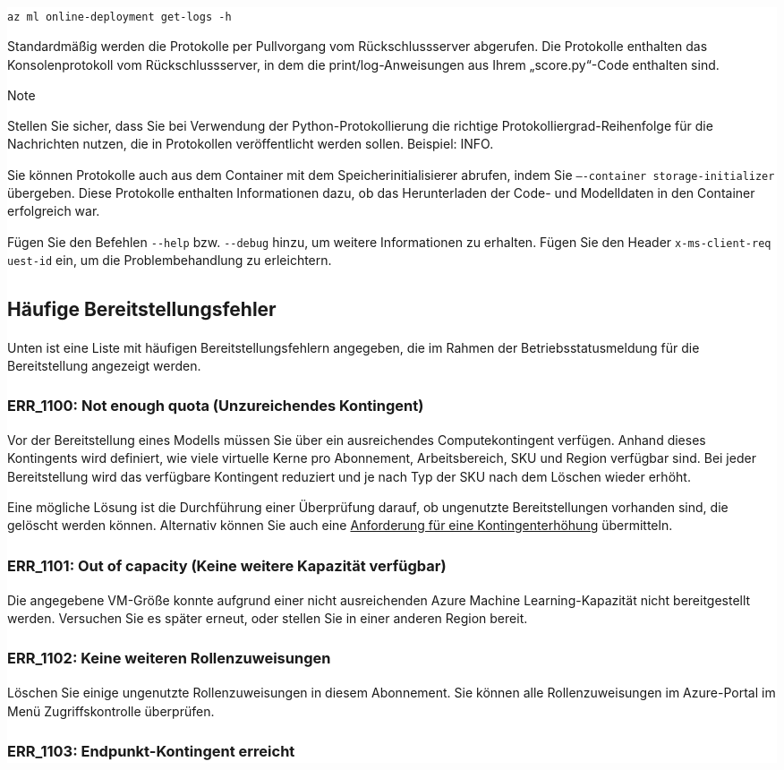 ```azurecli
az ml online-deployment get-logs -h
```

Standardmäßig werden die Protokolle per Pullvorgang vom Rückschlussserver abgerufen. Die Protokolle enthalten das Konsolenprotokoll vom Rückschlussserver, in dem die print/log-Anweisungen aus Ihrem „score.py“-Code enthalten sind.

> [!NOTE]
> Stellen Sie sicher, dass Sie bei Verwendung der Python-Protokollierung die richtige Protokolliergrad-Reihenfolge für die Nachrichten nutzen, die in Protokollen veröffentlicht werden sollen. Beispiel: INFO.


Sie können Protokolle auch aus dem Container mit dem Speicherinitialisierer abrufen, indem Sie `–-container storage-initializer` übergeben. Diese Protokolle enthalten Informationen dazu, ob das Herunterladen der Code- und Modelldaten in den Container erfolgreich war.

Fügen Sie den Befehlen `--help` bzw. `--debug` hinzu, um weitere Informationen zu erhalten. Fügen Sie den Header `x-ms-client-request-id` ein, um die Problembehandlung zu erleichtern.

## <a name="common-deployment-errors"></a>Häufige Bereitstellungsfehler

Unten ist eine Liste mit häufigen Bereitstellungsfehlern angegeben, die im Rahmen der Betriebsstatusmeldung für die Bereitstellung angezeigt werden.

### <a name="err_1100-not-enough-quota"></a>ERR_1100: Not enough quota (Unzureichendes Kontingent)

Vor der Bereitstellung eines Modells müssen Sie über ein ausreichendes Computekontingent verfügen. Anhand dieses Kontingents wird definiert, wie viele virtuelle Kerne pro Abonnement, Arbeitsbereich, SKU und Region verfügbar sind. Bei jeder Bereitstellung wird das verfügbare Kontingent reduziert und je nach Typ der SKU nach dem Löschen wieder erhöht.

Eine mögliche Lösung ist die Durchführung einer Überprüfung darauf, ob ungenutzte Bereitstellungen vorhanden sind, die gelöscht werden können. Alternativ können Sie auch eine [Anforderung für eine Kontingenterhöhung](./how-to-manage-quotas.md) übermitteln.

### <a name="err_1101-out-of-capacity"></a>ERR_1101: Out of capacity (Keine weitere Kapazität verfügbar)

Die angegebene VM-Größe konnte aufgrund einer nicht ausreichenden Azure Machine Learning-Kapazität nicht bereitgestellt werden. Versuchen Sie es später erneut, oder stellen Sie in einer anderen Region bereit.

### <a name="err_1102-no-more-role-assignments"></a>ERR_1102: Keine weiteren Rollenzuweisungen

Löschen Sie einige ungenutzte Rollenzuweisungen in diesem Abonnement. Sie können alle Rollenzuweisungen im Azure-Portal im Menü Zugriffskontrolle überprüfen.

### <a name="err_1103-endpoint-quota-reached"></a>ERR_1103: Endpunkt-Kontingent erreicht
